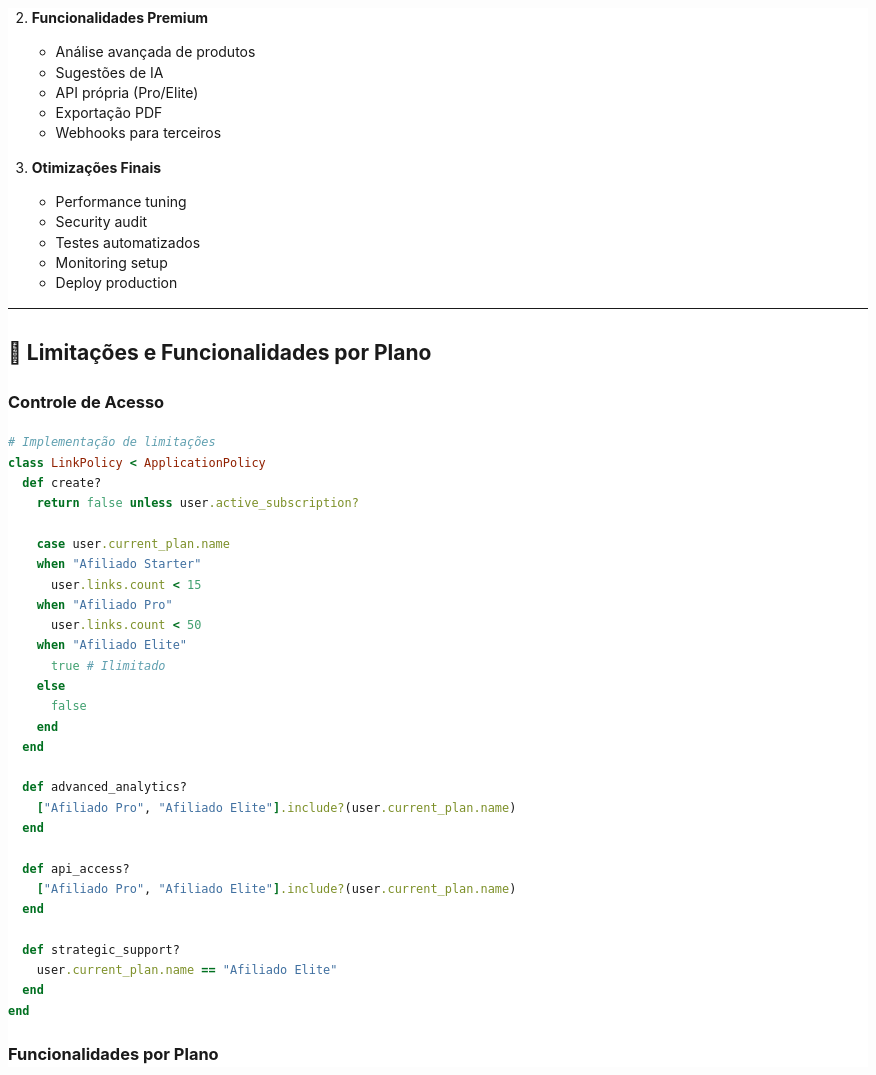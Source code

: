 2. **Funcionalidades Premium**
   - Análise avançada de produtos
   - Sugestões de IA
   - API própria (Pro/Elite)
   - Exportação PDF
   - Webhooks para terceiros

3. **Otimizações Finais**
   - Performance tuning
   - Security audit
   - Testes automatizados
   - Monitoring setup
   - Deploy production

---

## 🎯 Limitações e Funcionalidades por Plano

### Controle de Acesso
```ruby
# Implementação de limitações
class LinkPolicy < ApplicationPolicy
  def create?
    return false unless user.active_subscription?
    
    case user.current_plan.name
    when "Afiliado Starter"
      user.links.count < 15
    when "Afiliado Pro"
      user.links.count < 50
    when "Afiliado Elite"
      true # Ilimitado
    else
      false
    end
  end
  
  def advanced_analytics?
    ["Afiliado Pro", "Afiliado Elite"].include?(user.current_plan.name)
  end
  
  def api_access?
    ["Afiliado Pro", "Afiliado Elite"].include?(user.current_plan.name)
  end
  
  def strategic_support?
    user.current_plan.name == "Afiliado Elite"
  end
end
```

### Funcionalidades por Plano
